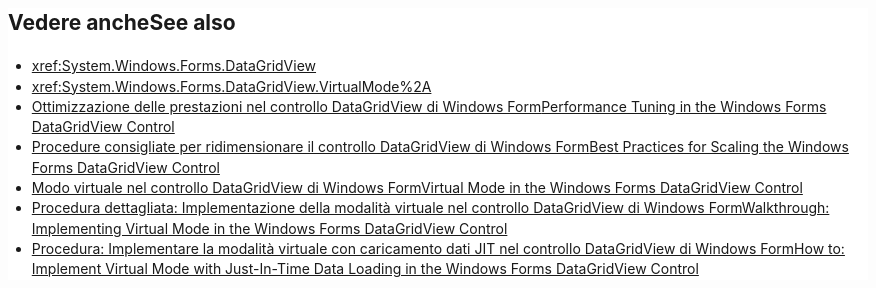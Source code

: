 ## <a name="see-also"></a><span data-ttu-id="c68bc-151">Vedere anche</span><span class="sxs-lookup"><span data-stu-id="c68bc-151">See also</span></span>

- <xref:System.Windows.Forms.DataGridView>
- <xref:System.Windows.Forms.DataGridView.VirtualMode%2A>
- [<span data-ttu-id="c68bc-152">Ottimizzazione delle prestazioni nel controllo DataGridView di Windows Form</span><span class="sxs-lookup"><span data-stu-id="c68bc-152">Performance Tuning in the Windows Forms DataGridView Control</span></span>](performance-tuning-in-the-windows-forms-datagridview-control.md)
- [<span data-ttu-id="c68bc-153">Procedure consigliate per ridimensionare il controllo DataGridView di Windows Form</span><span class="sxs-lookup"><span data-stu-id="c68bc-153">Best Practices for Scaling the Windows Forms DataGridView Control</span></span>](best-practices-for-scaling-the-windows-forms-datagridview-control.md)
- [<span data-ttu-id="c68bc-154">Modo virtuale nel controllo DataGridView di Windows Form</span><span class="sxs-lookup"><span data-stu-id="c68bc-154">Virtual Mode in the Windows Forms DataGridView Control</span></span>](virtual-mode-in-the-windows-forms-datagridview-control.md)
- [<span data-ttu-id="c68bc-155">Procedura dettagliata: Implementazione della modalità virtuale nel controllo DataGridView di Windows Form</span><span class="sxs-lookup"><span data-stu-id="c68bc-155">Walkthrough: Implementing Virtual Mode in the Windows Forms DataGridView Control</span></span>](implementing-virtual-mode-wf-datagridview-control.md)
- [<span data-ttu-id="c68bc-156">Procedura: Implementare la modalità virtuale con caricamento dati JIT nel controllo DataGridView di Windows Form</span><span class="sxs-lookup"><span data-stu-id="c68bc-156">How to: Implement Virtual Mode with Just-In-Time Data Loading in the Windows Forms DataGridView Control</span></span>](virtual-mode-with-just-in-time-data-loading-in-the-datagrid.md)
